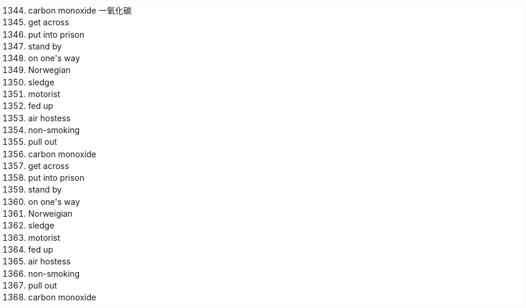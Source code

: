 1344. carbon monoxide 一氧化碳
1345. get across
1346. put into prison
1347. stand by
1348. on one's way
1349. Norwegian 
1350. sledge
1351. motorist
1352. fed up
1353. air hostess
1354. non-smoking
1355. pull out
1356. carbon monoxide
1357. get across
1358. put into prison
1359. stand by
1360. on one's way
1361. Norweigian
1362. sledge
1363. motorist
1364. fed up
1365. air hostess
1366. non-smoking
1367. pull out
1368. carbon monoxide

